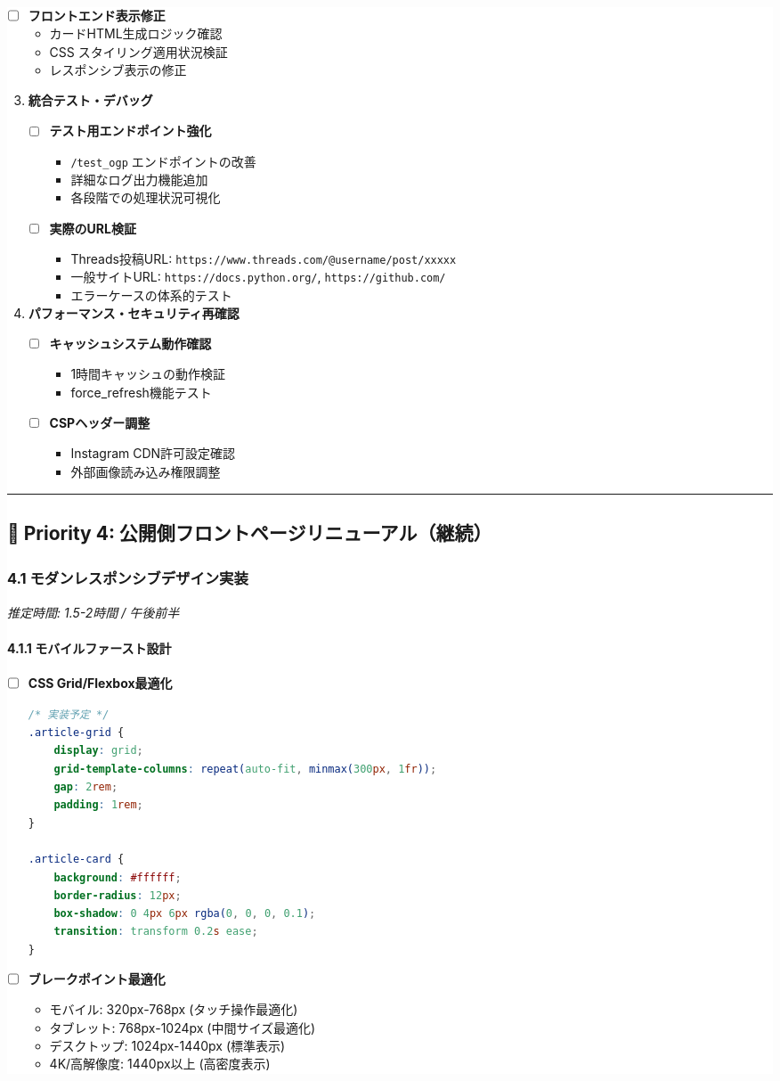    - [ ] **フロントエンド表示修正**
     - カードHTML生成ロジック確認
     - CSS スタイリング適用状況検証
     - レスポンシブ表示の修正

3. **統合テスト・デバッグ**
   - [ ] **テスト用エンドポイント強化**
     - `/test_ogp` エンドポイントの改善
     - 詳細なログ出力機能追加
     - 各段階での処理状況可視化
   
   - [ ] **実際のURL検証**
     - Threads投稿URL: `https://www.threads.com/@username/post/xxxxx`
     - 一般サイトURL: `https://docs.python.org/`, `https://github.com/`
     - エラーケースの体系的テスト

4. **パフォーマンス・セキュリティ再確認**
   - [ ] **キャッシュシステム動作確認**
     - 1時間キャッシュの動作検証
     - force_refresh機能テスト
   
   - [ ] **CSPヘッダー調整**
     - Instagram CDN許可設定確認
     - 外部画像読み込み権限調整

---

## 🎨 Priority 4: 公開側フロントページリニューアル（継続）

### **4.1 モダンレスポンシブデザイン実装**
*推定時間: 1.5-2時間 / 午後前半*

#### **4.1.1 モバイルファースト設計**
- [ ] **CSS Grid/Flexbox最適化**
  ```css
  /* 実装予定 */
  .article-grid {
      display: grid;
      grid-template-columns: repeat(auto-fit, minmax(300px, 1fr));
      gap: 2rem;
      padding: 1rem;
  }
  
  .article-card {
      background: #ffffff;
      border-radius: 12px;
      box-shadow: 0 4px 6px rgba(0, 0, 0, 0.1);
      transition: transform 0.2s ease;
  }
  ```

- [ ] **ブレークポイント最適化**
  - モバイル: 320px-768px (タッチ操作最適化)
  - タブレット: 768px-1024px (中間サイズ最適化)
  - デスクトップ: 1024px-1440px (標準表示)
  - 4K/高解像度: 1440px以上 (高密度表示)
